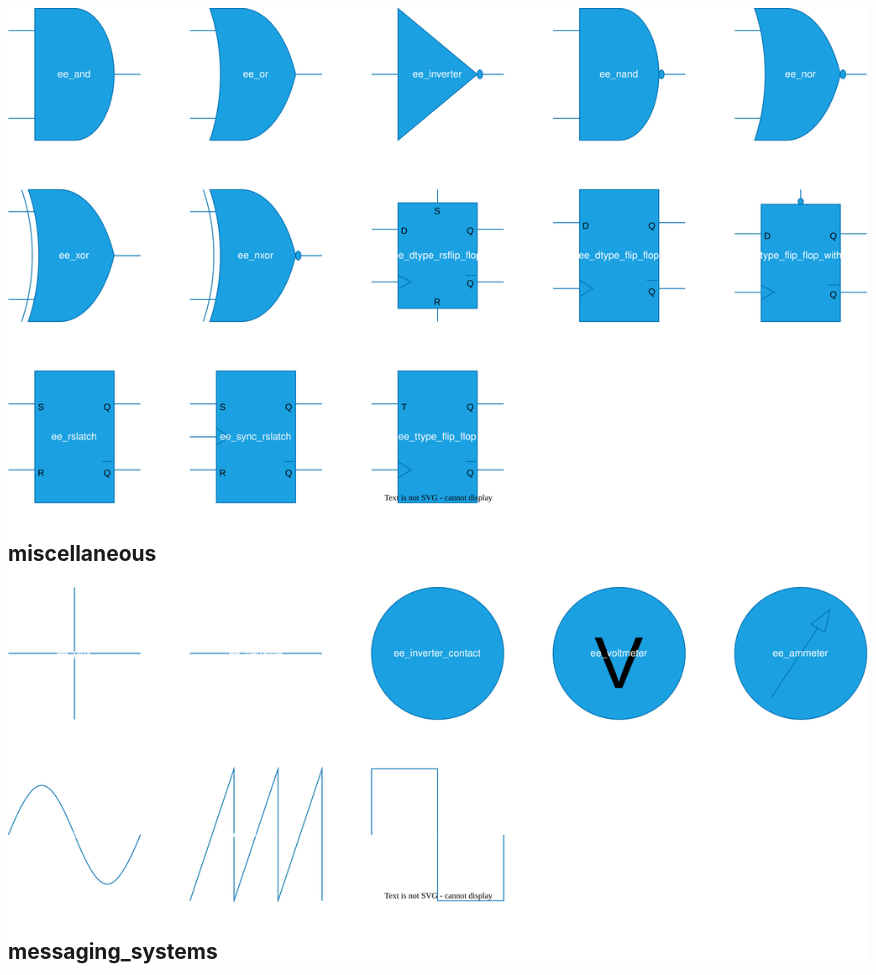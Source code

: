 ![](./extensions/logic_gates.svg)

## miscellaneous

![](./extensions/miscellaneous.svg)

## messaging_systems
